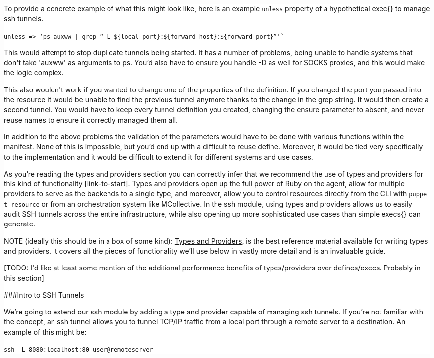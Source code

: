 To provide a concrete example of what this might look like, here is an
example `unless` property of a hypothetical exec{} to manage ssh tunnels.

```puppet
unless => ‘ps auxww | grep “-L ${local_port}:${forward_host}:${forward_port}”’`
```

This would attempt to stop duplicate tunnels being started.  It has a
number of problems, being unable to handle systems that don't take
'auxww' as arguments to ps. You’d also have to ensure you handle -D as
well for SOCKS proxies, and this would make the logic complex.

This also wouldn't work if you wanted to change one of the properties of the
definition.  If you changed the port you passed into the resource it would be
unable to find the previous tunnel anymore thanks to the change in the grep
string.  It would then create a second tunnel.  You would have to keep every
tunnel definition you created, changing the ensure parameter to absent, and
never reuse names to ensure it correctly managed them all.

In addition to the above problems the validation of the parameters
would have to be done with various functions within the manifest.
None of this is impossible, but you’d end up with a difficult to reuse
define.  Moreover, it would be tied very specifically to the
implementation and it would be difficult to extend it for
different systems and use cases.

As you’re reading the types and providers section you can correctly
infer that we recommend the use of types and providers for this kind
of functionality [link-to-start].  Types and providers open up the
full power of Ruby on the agent, allow for multiple providers to serve
as the backends to a single type, and moreover, allow you to control
resources directly from the CLI with `puppet resource` or from an
orchestration system like MCollective.  In the ssh module, using types
and providers allows us to easily audit SSH tunnels across the entire
infrastructure, while also opening up more sophisticated use cases
than simple execs{} can generate.

NOTE (ideally this should be in a box of some kind):
[Types and Providers](http://www.amazon.com/Puppet-Types-Providers-Dan-Bode/dp/1449339328?tag=88fd3e53f8c9c-20),
is the best reference material available for writing types and
providers.  It covers all the pieces of functionality we’ll use below
in vastly more detail and is an invaluable guide.

[TODO: I'd like at least some mention of the additional performance benefits of
types/providers over defines/execs. Probably in this section]

###Intro to SSH Tunnels

We’re going to extend our ssh module by adding a type and provider capable of
managing ssh tunnels.  If you’re not familiar with the concept, an ssh tunnel
allows you to tunnel TCP/IP traffic from a local port through a remote server
to a destination.  An example of this might be:

```
ssh -L 8080:localhost:80 user@remoteserver
```
